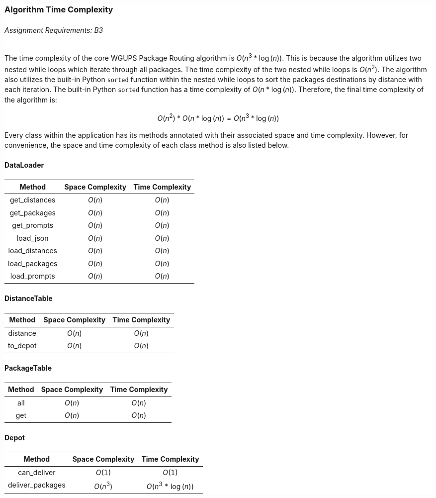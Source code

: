 ### Algorithm Time Complexity

###### Assignment Requirements: B3

The time complexity of the core WGUPS Package Routing algorithm is $O(n^3*\log(n))$. This is because the algorithm utilizes two nested while loops which iterate through all packages. The time complexity of the two nested while loops is $O(n^2)$. The algorithm also utilizes the built-in Python `sorted` function within the nested while loops to sort the packages destinations by distance with each iteration. The built-in Python `sorted` function has a time complexity of $O(n*\log(n))$. Therefore, the final time complexity of the algorithm is:

$$
O(n^2) * O(n*\log(n)) = O(n^3*\log(n))
$$

Every class within the application has its methods annotated with their associated space and time complexity. However, for convenience, the space and time complexity of each class method is also listed below.

#### DataLoader
|     Method     | Space Complexity | Time Complexity |
| :------------: | :--------------: | :-------------: |
| get_distances  |      $O(n)$      |     $O(n)$      |
|  get_packages  |      $O(n)$      |     $O(n)$      |
|  get_prompts   |      $O(n)$      |     $O(n)$      |
|   load_json    |      $O(n)$      |     $O(n)$      |
| load_distances |      $O(n)$      |     $O(n)$      |
| load_packages  |      $O(n)$      |     $O(n)$      |
|  load_prompts  |      $O(n)$      |     $O(n)$      |

#### DistanceTable
|  Method  | Space Complexity | Time Complexity |
| :------: | :--------------: | :-------------: |
| distance |      $O(n)$      |     $O(n)$      |
| to_depot |      $O(n)$      |     $O(n)$      |

#### PackageTable
| Method | Space Complexity | Time Complexity |
| :----: | :--------------: | :-------------: |
|  all   |      $O(n)$      |     $O(n)$      |
|  get   |      $O(n)$      |     $O(n)$      |

#### Depot
|      Method      | Space Complexity | Time Complexity  |
| :--------------: | :--------------: | :--------------: |
|   can_deliver    |      $O(1)$      |      $O(1)$      |
| deliver_packages |     $O(n^3)$     | $O(n^3*\log(n))$ |
